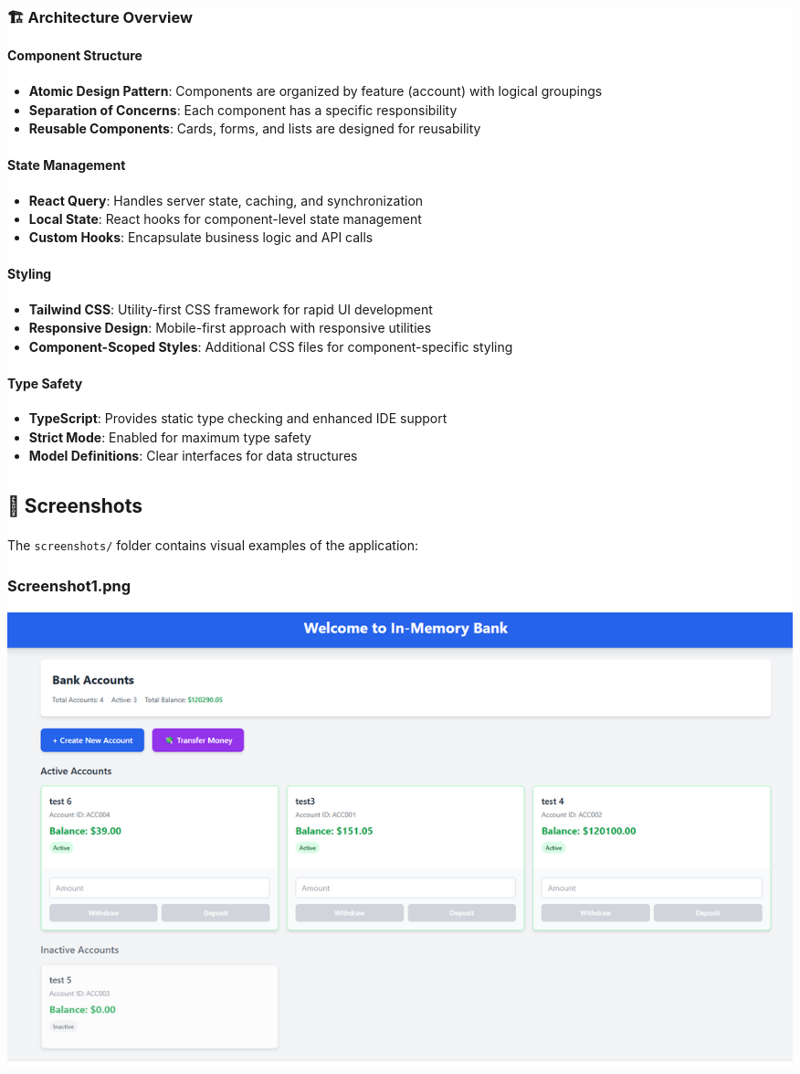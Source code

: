 ### 🏗️ Architecture Overview

#### **Component Structure**

- **Atomic Design Pattern**: Components are organized by feature (account) with logical groupings
- **Separation of Concerns**: Each component has a specific responsibility
- **Reusable Components**: Cards, forms, and lists are designed for reusability

#### **State Management**

- **React Query**: Handles server state, caching, and synchronization
- **Local State**: React hooks for component-level state management
- **Custom Hooks**: Encapsulate business logic and API calls

#### **Styling**

- **Tailwind CSS**: Utility-first CSS framework for rapid UI development
- **Responsive Design**: Mobile-first approach with responsive utilities
- **Component-Scoped Styles**: Additional CSS files for component-specific styling

#### **Type Safety**

- **TypeScript**: Provides static type checking and enhanced IDE support
- **Strict Mode**: Enabled for maximum type safety
- **Model Definitions**: Clear interfaces for data structures

## 📸 Screenshots

The `screenshots/` folder contains visual examples of the application:

### Screenshot1.png

![Main Dashboard](screenshots/Screenshot1.png)
